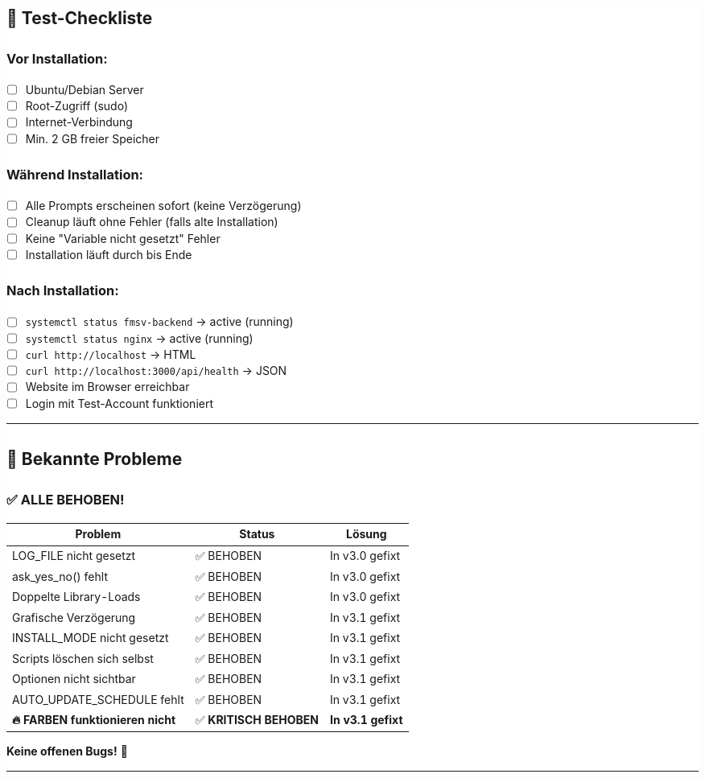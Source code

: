 
## 🧪 Test-Checkliste

### Vor Installation:
- [ ] Ubuntu/Debian Server
- [ ] Root-Zugriff (sudo)
- [ ] Internet-Verbindung
- [ ] Min. 2 GB freier Speicher

### Während Installation:
- [ ] Alle Prompts erscheinen sofort (keine Verzögerung)
- [ ] Cleanup läuft ohne Fehler (falls alte Installation)
- [ ] Keine "Variable nicht gesetzt" Fehler
- [ ] Installation läuft durch bis Ende

### Nach Installation:
- [ ] `systemctl status fmsv-backend` → active (running)
- [ ] `systemctl status nginx` → active (running)
- [ ] `curl http://localhost` → HTML
- [ ] `curl http://localhost:3000/api/health` → JSON
- [ ] Website im Browser erreichbar
- [ ] Login mit Test-Account funktioniert

---

## 🐛 Bekannte Probleme

### ✅ ALLE BEHOBEN!

| Problem | Status | Lösung |
|---------|--------|--------|
| LOG_FILE nicht gesetzt | ✅ BEHOBEN | In v3.0 gefixt |
| ask_yes_no() fehlt | ✅ BEHOBEN | In v3.0 gefixt |
| Doppelte Library-Loads | ✅ BEHOBEN | In v3.0 gefixt |
| Grafische Verzögerung | ✅ BEHOBEN | In v3.1 gefixt |
| INSTALL_MODE nicht gesetzt | ✅ BEHOBEN | In v3.1 gefixt |
| Scripts löschen sich selbst | ✅ BEHOBEN | In v3.1 gefixt |
| Optionen nicht sichtbar | ✅ BEHOBEN | In v3.1 gefixt |
| AUTO_UPDATE_SCHEDULE fehlt | ✅ BEHOBEN | In v3.1 gefixt |
| **🔥 FARBEN funktionieren nicht** | ✅ **KRITISCH BEHOBEN** | **In v3.1 gefixt** |

**Keine offenen Bugs!** 🎉

---
